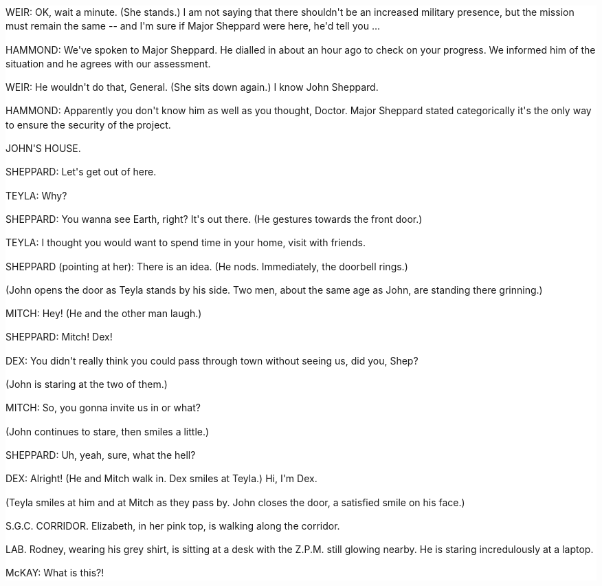 WEIR: OK, wait a minute. (She stands.) I am not saying that there shouldn't be
an increased military presence, but the mission must remain the same -- and
I'm sure if Major Sheppard were here, he'd tell you ...  
  
HAMMOND: We've spoken to Major Sheppard. He dialled in about an hour ago to
check on your progress. We informed him of the situation and he agrees with
our assessment.  
  
WEIR: He wouldn't do that, General. (She sits down again.) I know John
Sheppard.  
  
HAMMOND: Apparently you don't know him as well as you thought, Doctor. Major
Sheppard stated categorically it's the only way to ensure the security of the
project.  
  
  
JOHN'S HOUSE.  
  
SHEPPARD: Let's get out of here.  
  
TEYLA: Why?  
  
SHEPPARD: You wanna see Earth, right? It's out there. (He gestures towards the
front door.)  
  
TEYLA: I thought you would want to spend time in your home, visit with
friends.  
  
SHEPPARD (pointing at her): There is an idea. (He nods. Immediately, the
doorbell rings.)  
  
(John opens the door as Teyla stands by his side. Two men, about the same age
as John, are standing there grinning.)  
  
MITCH: Hey! (He and the other man laugh.)  
  
SHEPPARD: Mitch! Dex!  
  
DEX: You didn't really think you could pass through town without seeing us,
did you, Shep?  
  
(John is staring at the two of them.)  
  
MITCH: So, you gonna invite us in or what?  
  
(John continues to stare, then smiles a little.)  
  
SHEPPARD: Uh, yeah, sure, what the hell?  
  
DEX: Alright! (He and Mitch walk in. Dex smiles at Teyla.) Hi, I'm Dex.  
  
(Teyla smiles at him and at Mitch as they pass by. John closes the door, a
satisfied smile on his face.)  
  
  
S.G.C. CORRIDOR. Elizabeth, in her pink top, is walking along the corridor.  
  
LAB. Rodney, wearing his grey shirt, is sitting at a desk with the Z.P.M.
still glowing nearby. He is staring incredulously at a laptop.  
  
McKAY: What is this?!  
  